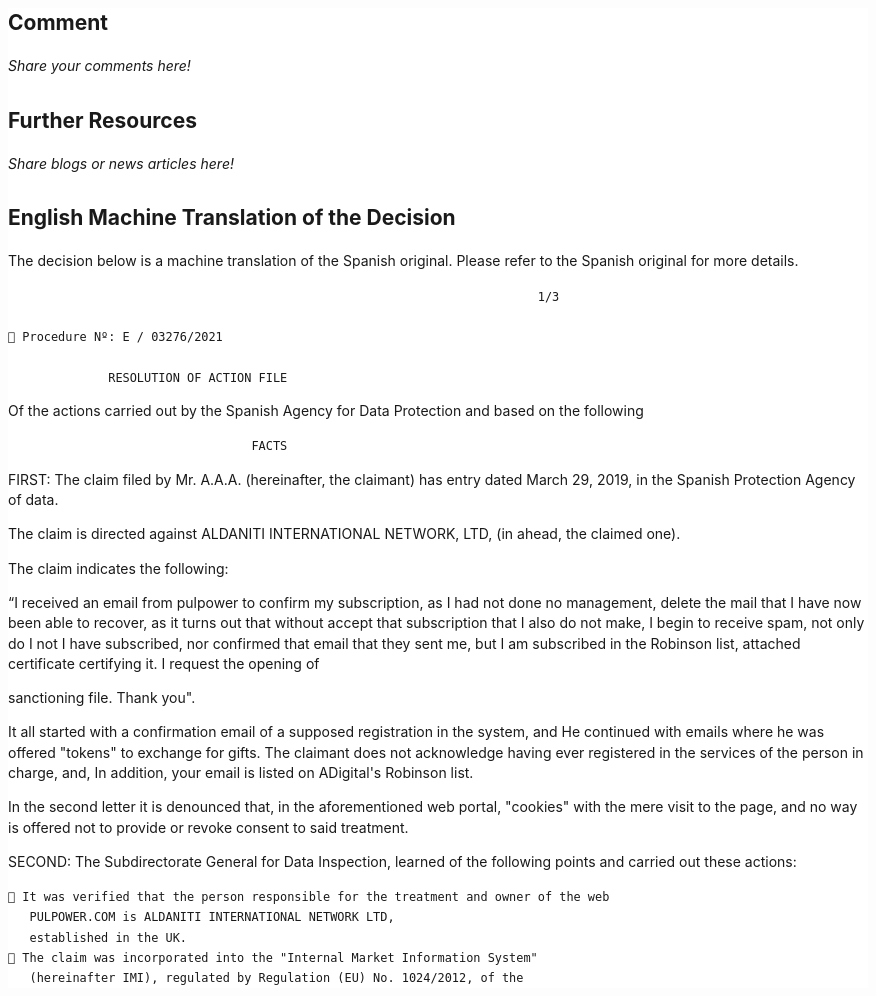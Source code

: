 ## Comment

_Share your comments here!_

## Further Resources

_Share blogs or news articles here!_

## English Machine Translation of the Decision

The decision below is a machine translation of the Spanish original. Please refer to the Spanish original for more details.

                                                                              1/3

     Procedure Nº: E / 03276/2021

                  RESOLUTION OF ACTION FILE

Of the actions carried out by the Spanish Agency for Data Protection and
based on the following

                                      FACTS

FIRST: The claim filed by Mr. A.A.A. (hereinafter, the claimant)
has entry dated March 29, 2019, in the Spanish Protection Agency
of data.

The claim is directed against ALDANITI INTERNATIONAL NETWORK, LTD, (in
ahead, the claimed one).

The claim indicates the following:

“I received an email from pulpower to confirm my subscription, as I had not done
no management, delete the mail that I have now been able to recover, as it turns out that without
accept that subscription that I also do not make, I begin to receive spam, not only do I not
I have subscribed, nor confirmed that email that they sent me, but I am subscribed in the
Robinson list, attached certificate certifying it. I request the opening of

sanctioning file. Thank you".

It all started with a confirmation email of a supposed registration in the system, and
He continued with emails where he was offered "tokens" to exchange for gifts. The
claimant does not acknowledge having ever registered in the services of the person in charge, and,
In addition, your email is listed on ADigital's Robinson list.

In the second letter it is denounced that, in the aforementioned web portal,
"cookies" with the mere visit to the page, and no way is offered not to provide or
revoke consent to said treatment.

SECOND: The Subdirectorate General for Data Inspection, learned of
the following points and carried out these actions:

     It was verified that the person responsible for the treatment and owner of the web
       PULPOWER.COM is ALDANITI INTERNATIONAL NETWORK LTD,
       established in the UK.
     The claim was incorporated into the "Internal Market Information System"
       (hereinafter IMI), regulated by Regulation (EU) No. 1024/2012, of the
